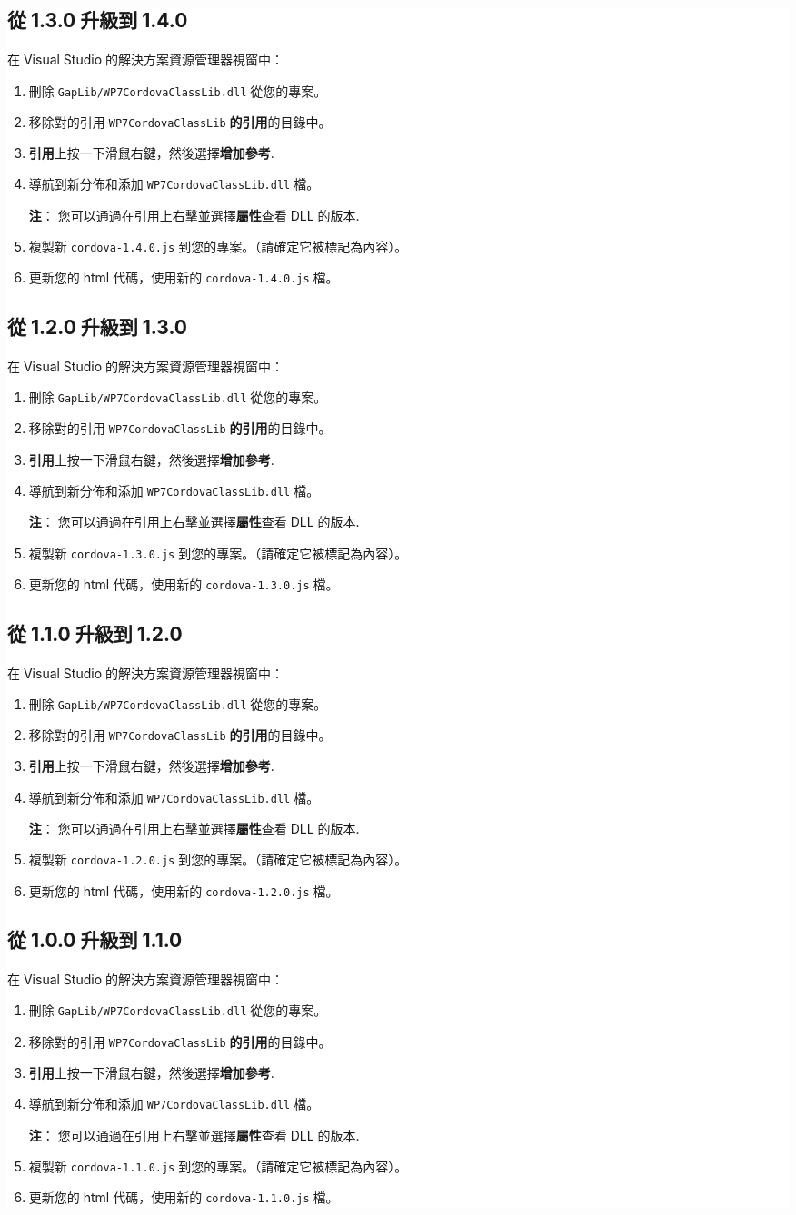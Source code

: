 ## 從 1.3.0 升級到 1.4.0

在 Visual Studio 的解決方案資源管理器視窗中：

1.  刪除 `GapLib/WP7CordovaClassLib.dll` 從您的專案。

2.  移除對的引用 `WP7CordovaClassLib` **的引用**的目錄中。

3.  **引用**上按一下滑鼠右鍵，然後選擇**增加參考**.

4.  導航到新分佈和添加 `WP7CordovaClassLib.dll` 檔。
    
    **注**： 您可以通過在引用上右擊並選擇**屬性**查看 DLL 的版本.

5.  複製新 `cordova-1.4.0.js` 到您的專案。（請確定它被標記為內容）。

6.  更新您的 html 代碼，使用新的 `cordova-1.4.0.js` 檔。

## 從 1.2.0 升級到 1.3.0

在 Visual Studio 的解決方案資源管理器視窗中：

1.  刪除 `GapLib/WP7CordovaClassLib.dll` 從您的專案。

2.  移除對的引用 `WP7CordovaClassLib` **的引用**的目錄中。

3.  **引用**上按一下滑鼠右鍵，然後選擇**增加參考**.

4.  導航到新分佈和添加 `WP7CordovaClassLib.dll` 檔。
    
    **注**： 您可以通過在引用上右擊並選擇**屬性**查看 DLL 的版本.

5.  複製新 `cordova-1.3.0.js` 到您的專案。（請確定它被標記為內容）。

6.  更新您的 html 代碼，使用新的 `cordova-1.3.0.js` 檔。

## 從 1.1.0 升級到 1.2.0

在 Visual Studio 的解決方案資源管理器視窗中：

1.  刪除 `GapLib/WP7CordovaClassLib.dll` 從您的專案。

2.  移除對的引用 `WP7CordovaClassLib` **的引用**的目錄中。

3.  **引用**上按一下滑鼠右鍵，然後選擇**增加參考**.

4.  導航到新分佈和添加 `WP7CordovaClassLib.dll` 檔。
    
    **注**： 您可以通過在引用上右擊並選擇**屬性**查看 DLL 的版本.

5.  複製新 `cordova-1.2.0.js` 到您的專案。（請確定它被標記為內容）。

6.  更新您的 html 代碼，使用新的 `cordova-1.2.0.js` 檔。

## 從 1.0.0 升級到 1.1.0

在 Visual Studio 的解決方案資源管理器視窗中：

1.  刪除 `GapLib/WP7CordovaClassLib.dll` 從您的專案。

2.  移除對的引用 `WP7CordovaClassLib` **的引用**的目錄中。

3.  **引用**上按一下滑鼠右鍵，然後選擇**增加參考**.

4.  導航到新分佈和添加 `WP7CordovaClassLib.dll` 檔。
    
    **注**： 您可以通過在引用上右擊並選擇**屬性**查看 DLL 的版本.

5.  複製新 `cordova-1.1.0.js` 到您的專案。（請確定它被標記為內容）。

6.  更新您的 html 代碼，使用新的 `cordova-1.1.0.js` 檔。